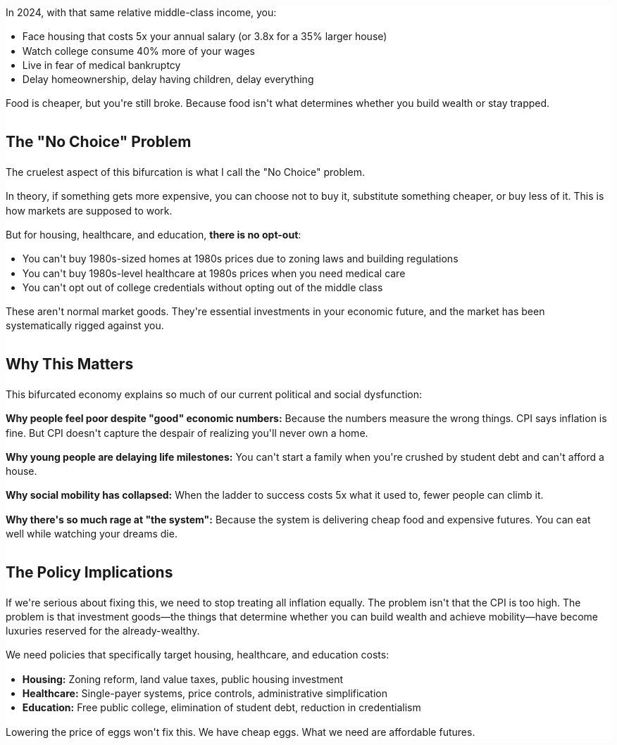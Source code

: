 In 2024, with that same relative middle-class income, you:
- Face housing that costs 5x your annual salary (or 3.8x for a 35% larger house)
- Watch college consume 40% more of your wages
- Live in fear of medical bankruptcy
- Delay homeownership, delay having children, delay everything

Food is cheaper, but you're still broke. Because food isn't what determines whether you build wealth or stay trapped.

## The "No Choice" Problem

The cruelest aspect of this bifurcation is what I call the "No Choice" problem.

In theory, if something gets more expensive, you can choose not to buy it, substitute something cheaper, or buy less of it. This is how markets are supposed to work.

But for housing, healthcare, and education, **there is no opt-out**:

- You can't buy 1980s-sized homes at 1980s prices due to zoning laws and building regulations
- You can't buy 1980s-level healthcare at 1980s prices when you need medical care
- You can't opt out of college credentials without opting out of the middle class

These aren't normal market goods. They're essential investments in your economic future, and the market has been systematically rigged against you.

## Why This Matters

This bifurcated economy explains so much of our current political and social dysfunction:

**Why people feel poor despite "good" economic numbers:** Because the numbers measure the wrong things. CPI says inflation is fine. But CPI doesn't capture the despair of realizing you'll never own a home.

**Why young people are delaying life milestones:** You can't start a family when you're crushed by student debt and can't afford a house.

**Why social mobility has collapsed:** When the ladder to success costs 5x what it used to, fewer people can climb it.

**Why there's so much rage at "the system":** Because the system is delivering cheap food and expensive futures. You can eat well while watching your dreams die.

## The Policy Implications

If we're serious about fixing this, we need to stop treating all inflation equally. The problem isn't that the CPI is too high. The problem is that investment goods—the things that determine whether you can build wealth and achieve mobility—have become luxuries reserved for the already-wealthy.

We need policies that specifically target housing, healthcare, and education costs:

- **Housing:** Zoning reform, land value taxes, public housing investment
- **Healthcare:** Single-payer systems, price controls, administrative simplification
- **Education:** Free public college, elimination of student debt, reduction in credentialism

Lowering the price of eggs won't fix this. We have cheap eggs. What we need are affordable futures.
